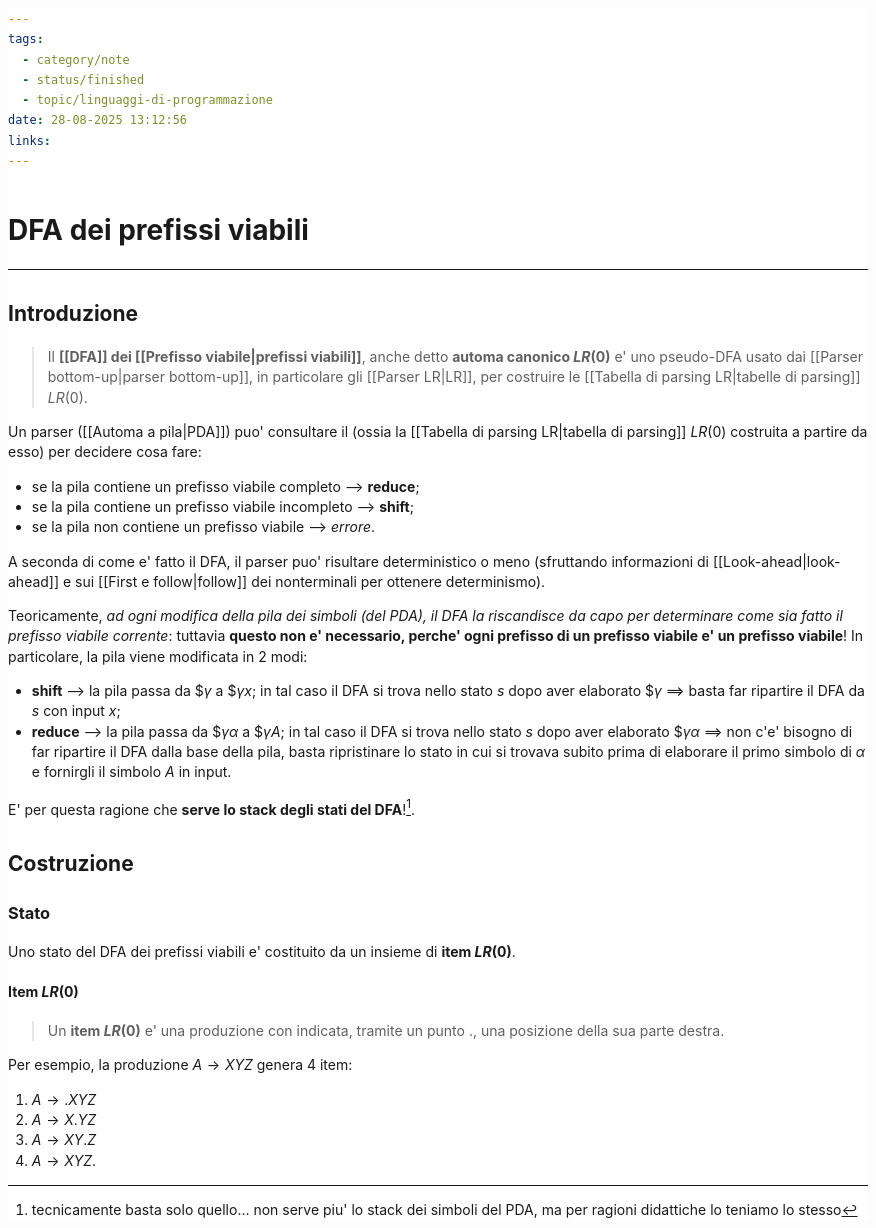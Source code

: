 ```yaml
---
tags:
  - category/note
  - status/finished
  - topic/linguaggi-di-programmazione
date: 28-08-2025 13:12:56
links:
---
```

# DFA dei prefissi viabili
---
## Introduzione
> Il **[[DFA]] dei [[Prefisso viabile|prefissi viabili]]**, anche detto **automa canonico $LR(0)$** e' uno pseudo-DFA usato dai [[Parser bottom-up|parser bottom-up]], in particolare gli [[Parser LR|LR]], per costruire le [[Tabella di parsing LR|tabelle di parsing]] $LR(0)$.

Un parser ([[Automa a pila|PDA]]) puo' consultare il (ossia la [[Tabella di parsing LR|tabella di parsing]] $LR(0)$ costruita a partire da esso) per decidere cosa fare:
- se la pila contiene un prefisso viabile completo --> **reduce**;
- se la pila contiene un prefisso viabile incompleto --> **shift**;
- se la pila non contiene un prefisso viabile --> _errore_.

A seconda di come e' fatto il DFA, il parser puo' risultare deterministico o meno (sfruttando informazioni di [[Look-ahead|look-ahead]] e sui [[First e follow|follow]] dei nonterminali per ottenere determinismo).

Teoricamente, _ad ogni modifica della pila dei simboli (del PDA), il DFA la riscandisce da capo per determinare come sia fatto il prefisso viabile corrente_: tuttavia **questo non e' necessario, perche' ogni prefisso di un prefisso viabile e' un prefisso viabile**!
In particolare, la pila viene modificata in 2 modi:
- **shift** --> la pila passa da $\$\gamma$ a $\$\gamma x$; in tal caso il DFA si trova nello stato $s$ dopo aver elaborato $\$\gamma$ $\implies$ basta far ripartire il DFA da $s$ con input $x$;
- **reduce** --> la pila passa da $\$\gamma \alpha$ a $\$\gamma A$; in tal caso il DFA si trova nello stato $s$ dopo aver elaborato $\$\gamma \alpha$ $\implies$ non c'e' bisogno di far ripartire il DFA dalla base della pila, basta ripristinare lo stato in cui si trovava subito prima di elaborare il primo simbolo di $\alpha$ e fornirgli il simbolo $A$ in input.

E' per questa ragione che **serve lo stack degli stati del DFA**![^1].

## Costruzione
### Stato
Uno stato del DFA dei prefissi viabili e' costituito da un insieme di **item $LR(0)$**.

#### Item $LR(0)$
> Un **item $LR(0)$** e' una produzione con indicata, tramite un punto $.$, una posizione della sua parte destra.

Per esempio, la produzione $A \to XYZ$ genera 4 item:
1. $A \to .XYZ$
2. $A \to X.YZ$
3. $A \to XY.Z$
4. $A \to XYZ.$


[^1]: tecnicamente basta solo quello... non serve piu' lo stack dei simboli del PDA, ma per ragioni didattiche lo teniamo lo stesso
[^2]: non per niente: e' libero deterministico (in quanto regolare) e gode anche della prefix-property $\implies$ e' $LR(0)$!